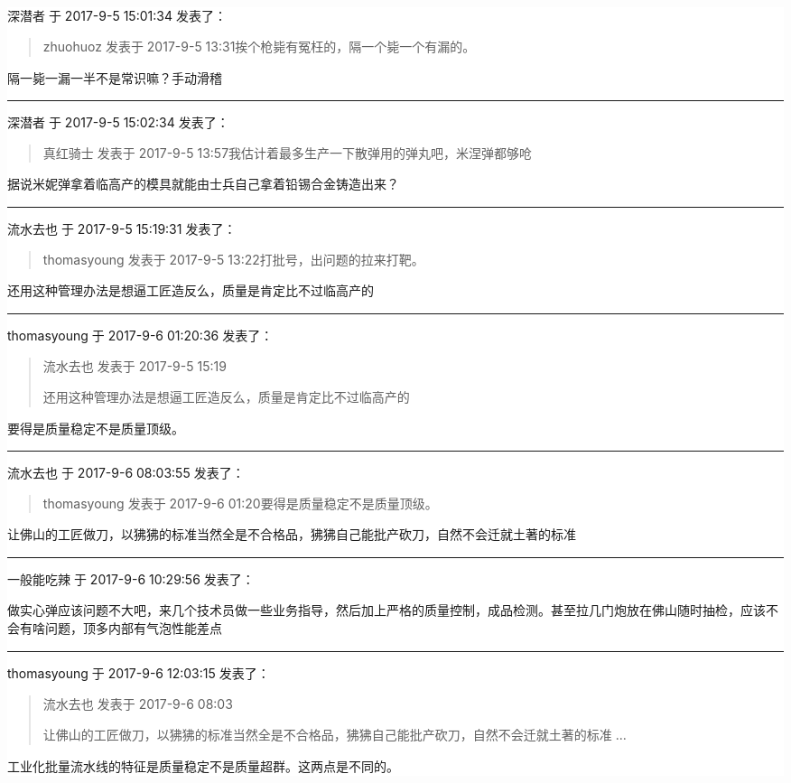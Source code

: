 深潜者 于 2017-9-5 15:01:34 发表了：

> zhuohuoz 发表于 2017-9-5 13:31挨个枪毙有冤枉的，隔一个毙一个有漏的。



隔一毙一漏一半不是常识嘛？手动滑稽

---------

深潜者 于 2017-9-5 15:02:34 发表了：

> 真红骑士 发表于 2017-9-5 13:57我估计着最多生产一下散弹用的弹丸吧，米涅弹都够呛



据说米妮弹拿着临高产的模具就能由士兵自己拿着铅锡合金铸造出来？

---------

流水去也 于 2017-9-5 15:19:31 发表了：

> thomasyoung 发表于 2017-9-5 13:22打批号，出问题的拉来打靶。



还用这种管理办法是想逼工匠造反么，质量是肯定比不过临高产的

---------

thomasyoung 于 2017-9-6 01:20:36 发表了：

> 流水去也 发表于 2017-9-5 15:19
> 
> 还用这种管理办法是想逼工匠造反么，质量是肯定比不过临高产的



要得是质量稳定不是质量顶级。

---------

流水去也 于 2017-9-6 08:03:55 发表了：

> thomasyoung 发表于 2017-9-6 01:20要得是质量稳定不是质量顶级。



让佛山的工匠做刀，以狒狒的标准当然全是不合格品，狒狒自己能批产砍刀，自然不会迁就土著的标准

---------

一般能吃辣 于 2017-9-6 10:29:56 发表了：

做实心弹应该问题不大吧，来几个技术员做一些业务指导，然后加上严格的质量控制，成品检测。甚至拉几门炮放在佛山随时抽检，应该不会有啥问题，顶多内部有气泡性能差点

---------

thomasyoung 于 2017-9-6 12:03:15 发表了：

> 流水去也 发表于 2017-9-6 08:03
> 
> 让佛山的工匠做刀，以狒狒的标准当然全是不合格品，狒狒自己能批产砍刀，自然不会迁就土著的标准 ...



工业化批量流水线的特征是质量稳定不是质量超群。这两点是不同的。
